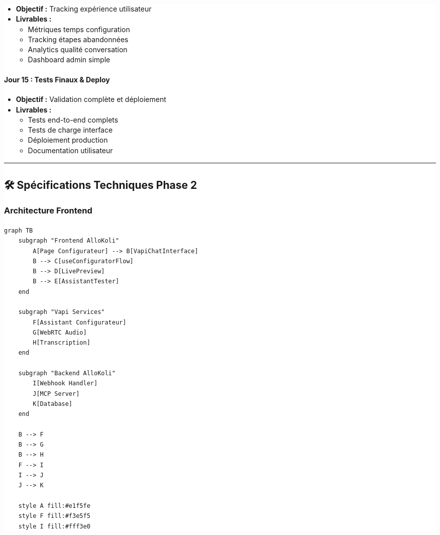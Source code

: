- **Objectif :** Tracking expérience utilisateur
- **Livrables :**
  - Métriques temps configuration
  - Tracking étapes abandonnées
  - Analytics qualité conversation
  - Dashboard admin simple

#### **Jour 15 : Tests Finaux & Deploy**

- **Objectif :** Validation complète et déploiement
- **Livrables :**
  - Tests end-to-end complets
  - Tests de charge interface
  - Déploiement production
  - Documentation utilisateur

---

## 🛠️ Spécifications Techniques Phase 2

### Architecture Frontend

```mermaid
graph TB
    subgraph "Frontend AlloKoli"
        A[Page Configurateur] --> B[VapiChatInterface]
        B --> C[useConfiguratorFlow]
        B --> D[LivePreview]
        B --> E[AssistantTester]
    end

    subgraph "Vapi Services"
        F[Assistant Configurateur]
        G[WebRTC Audio]
        H[Transcription]
    end

    subgraph "Backend AlloKoli"
        I[Webhook Handler]
        J[MCP Server]
        K[Database]
    end

    B --> F
    B --> G
    B --> H
    F --> I
    I --> J
    J --> K

    style A fill:#e1f5fe
    style F fill:#f3e5f5
    style I fill:#fff3e0
```
